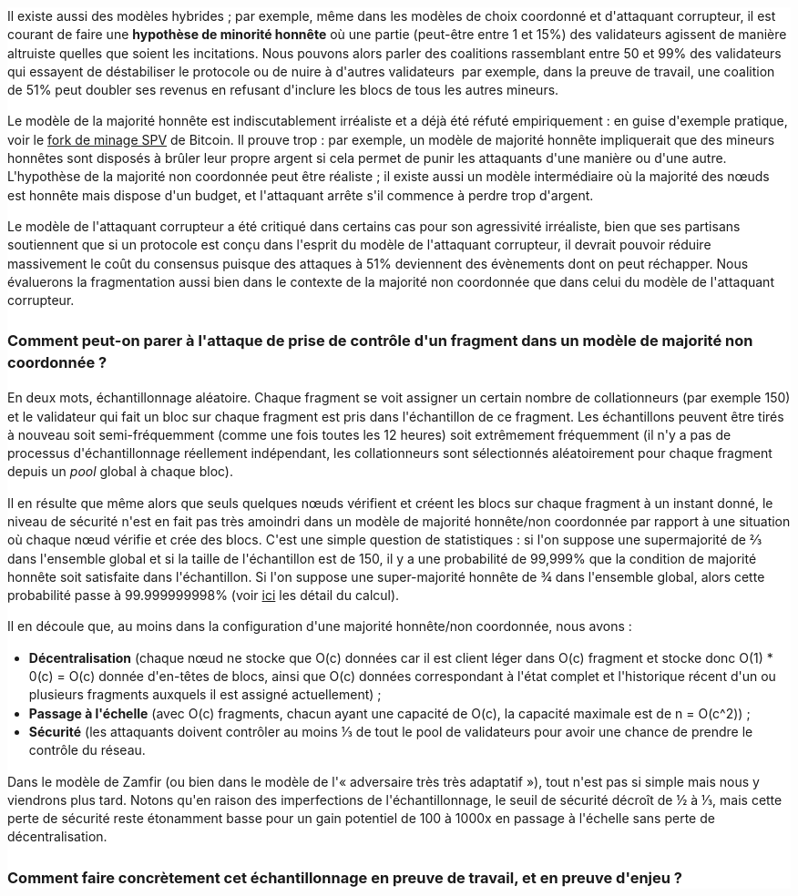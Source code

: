 Il existe aussi des modèles hybrides ; par exemple, même dans les modèles de choix coordonné et d'attaquant corrupteur, il est courant de faire une <strong>hypothèse de minorité honnête</strong> où une partie (peut-être entre 1 et 15%) des validateurs agissent de manière altruiste quelles que soient les incitations. Nous pouvons alors parler des coalitions rassemblant entre 50 et 99% des validateurs qui essayent de déstabiliser le protocole ou de nuire à d'autres validateurs  par exemple, dans la preuve de travail, une coalition de 51% peut doubler ses revenus en refusant d'inclure les blocs de tous les autres mineurs.

Le modèle de la majorité honnête est indiscutablement irréaliste et a déjà été réfuté empiriquement : en guise d'exemple pratique, voir le <a href="https://www.reddit.com/r/Bitcoin/comments/3c305f/if_you_are_using_any_wallet_other_than_bitcoin/csrsrf9/">fork de minage SPV</a> de Bitcoin. Il prouve trop : par exemple, un modèle de majorité honnête impliquerait que des mineurs honnêtes sont disposés à brûler leur propre argent si cela permet de punir les attaquants d'une manière ou d'une autre. L'hypothèse de la majorité non coordonnée peut être réaliste ; il existe aussi un modèle intermédiaire où la majorité des nœuds est honnête mais dispose d'un budget, et l'attaquant arrête s'il commence à perdre trop d'argent.

Le modèle de l'attaquant corrupteur a été critiqué dans certains cas pour son agressivité irréaliste, bien que ses partisans soutiennent que si un protocole est conçu dans l'esprit du modèle de l'attaquant corrupteur, il devrait pouvoir réduire massivement le coût du consensus puisque des attaques à 51% deviennent des évènements dont on peut réchapper. Nous évaluerons la fragmentation aussi bien dans le contexte de la majorité non coordonnée que dans celui du modèle de l'attaquant corrupteur.
<h3>Comment peut-on parer à l'attaque de prise de contrôle d'un fragment dans un modèle de majorité non coordonnée ?</h3>
En deux mots, échantillonnage aléatoire. Chaque fragment se voit assigner un certain nombre de collationneurs (par exemple 150) et le validateur qui fait un bloc sur chaque fragment est pris dans l'échantillon de ce fragment. Les échantillons peuvent être tirés à nouveau soit semi-fréquemment (comme une fois toutes les 12 heures) soit extrêmement fréquemment (il n'y a pas de processus d'échantillonnage réellement indépendant, les collationneurs sont sélectionnés aléatoirement pour chaque fragment depuis un <em>pool</em> global à chaque bloc).

Il en résulte que même alors que seuls quelques nœuds vérifient et créent les blocs sur chaque fragment à un instant donné, le niveau de sécurité n'est en fait pas très amoindri dans un modèle de majorité honnête/non coordonnée par rapport à une situation où chaque nœud vérifie et crée des blocs. C'est une simple question de statistiques : si l'on suppose une supermajorité de ⅔ dans l'ensemble global et si la taille de l'échantillon est de 150, il y a une probabilité de 99,999% que la condition de majorité honnête soit satisfaite dans l'échantillon. Si l'on suppose une super-majorité honnête de ¾ dans l'ensemble global, alors cette probabilité passe à 99.999999998% (voir <a href="https://en.wikipedia.org/wiki/Binomial_distribution">ici</a> les détail du calcul).

Il en découle que, au moins dans la configuration d'une majorité honnête/non coordonnée, nous avons :
<ul>
 	<li><strong>Décentralisation</strong> (chaque nœud ne stocke que O(c) données car il est client léger dans O(c) fragment et stocke donc O(1) * 0(c) = O(c) donnée d'en-têtes de blocs, ainsi que O(c) données correspondant à l'état complet et l'historique récent d'un ou plusieurs fragments auxquels il est assigné actuellement) ;</li>
 	<li><strong>Passage à l'échelle</strong> (avec O(c) fragments, chacun ayant une capacité de O(c), la capacité maximale est de n = O(c^2)) ;</li>
 	<li><strong>Sécurité</strong> (les attaquants doivent contrôler au moins ⅓ de tout le pool de validateurs pour avoir une chance de prendre le contrôle du réseau.</li>
</ul>
Dans le modèle de Zamfir (ou bien dans le modèle de l'« adversaire très très adaptatif »), tout n'est pas si simple mais nous y viendrons plus tard. Notons qu'en raison des imperfections de l'échantillonnage, le seuil de sécurité décroît de ½ à ⅓, mais cette perte de sécurité reste étonamment basse pour un gain potentiel de 100 à 1000x en passage à l'échelle sans perte de décentralisation.
<h3>Comment faire concrètement cet échantillonnage en preuve de travail, et en preuve d'enjeu ?</h3>